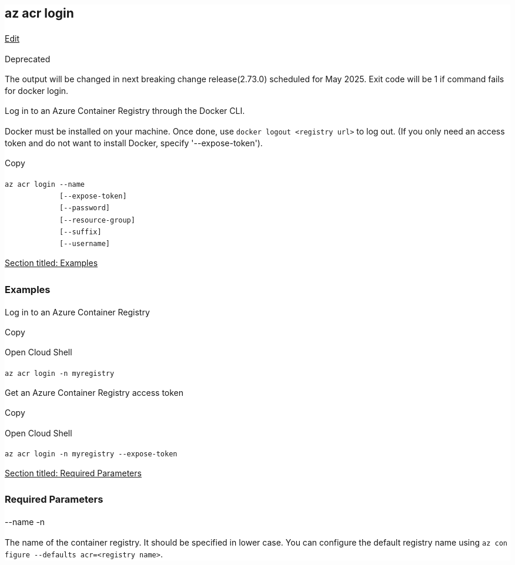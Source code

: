 ## az acr login

[Edit](https://github.com/Azure/azure-cli/blob/dev/src/azure-cli/azure/cli/command_modules/acr/_help.py)

Deprecated

The output will be changed in next breaking change release(2.73.0) scheduled for May 2025. Exit code will be 1 if command fails for docker login.

Log in to an Azure Container Registry through the Docker CLI.

Docker must be installed on your machine. Once done, use `docker logout <registry url>` to log out. (If you only need an access token and do not want to install Docker, specify '--expose-token').

Copy

```lang-azurecli
az acr login --name
             [--expose-token]
             [--password]
             [--resource-group]
             [--suffix]
             [--username]
```

[Section titled: Examples](https://learn.microsoft.com/en-us/cli/azure/acr?view=azure-cli-latest#az-acr-login-examples)

### Examples

Log in to an Azure Container Registry

Copy

Open Cloud Shell

```lang-azurecli
az acr login -n myregistry
```

Get an Azure Container Registry access token

Copy

Open Cloud Shell

```lang-azurecli
az acr login -n myregistry --expose-token
```

[Section titled: Required Parameters](https://learn.microsoft.com/en-us/cli/azure/acr?view=azure-cli-latest#az-acr-login-required-parameters)

### Required Parameters

--name -n

The name of the container registry. It should be specified in lower case. You can configure the default registry name using `az configure --defaults acr=<registry name>`.
